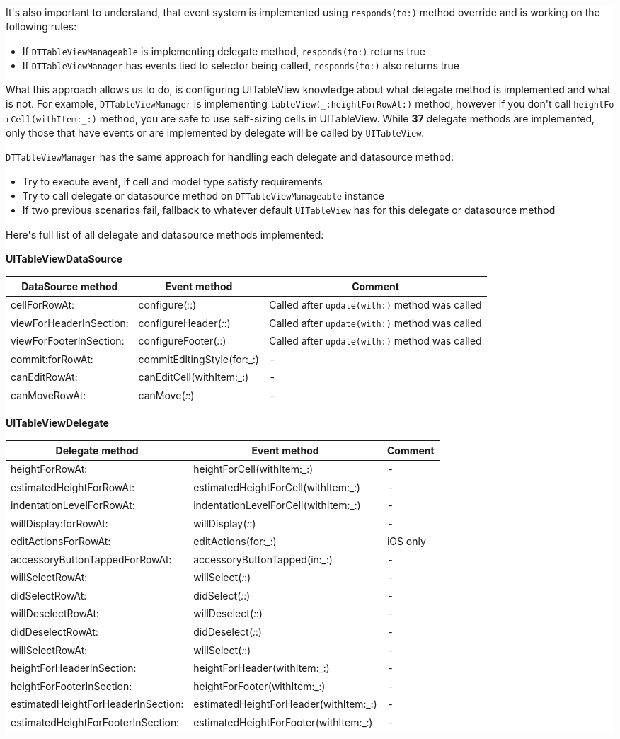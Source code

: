 It's also important to understand, that event system is implemented using `responds(to:)` method override and is working on the following rules:

* If `DTTableViewManageable` is implementing delegate method, `responds(to:)` returns true
* If `DTTableViewManager` has events tied to selector being called, `responds(to:)` also returns true

What this approach allows us to do, is configuring UITableView knowledge about what delegate method is implemented and what is not. For example, `DTTableViewManager` is implementing `tableView(_:heightForRowAt:)` method, however if you don't call `heightForCell(withItem:_:)` method, you are safe to use self-sizing cells in UITableView. While **37** delegate methods are implemented, only those that have events or are implemented by delegate will be called by `UITableView`.

`DTTableViewManager` has the same approach for handling each delegate and datasource method:

* Try to execute event, if cell and model type satisfy requirements
* Try to call delegate or datasource method on `DTTableViewManageable` instance
* If two previous scenarios fail, fallback to whatever default `UITableView` has for this delegate or datasource method

Here's full list of all delegate and datasource methods implemented:

**UITableViewDataSource**

| DataSource method | Event method | Comment |
| ----------------- | ------------ | ------- |
|  cellForRowAt: | configure(_:_:) | Called after `update(with:)` method was called |
|  viewForHeaderInSection: | configureHeader(_:_:) | Called after `update(with:)` method was called |
|  viewForFooterInSection: | configureFooter(_:_:) | Called after `update(with:)` method was called |
|  commit:forRowAt: | commitEditingStyle(for:_:) | - |
|  canEditRowAt: | canEditCell(withItem:_:) | - |
|  canMoveRowAt: | canMove(_:_:) | - |

**UITableViewDelegate**

| Delegate method | Event method | Comment |
| ----------------- | ------------ | ------ |
|  heightForRowAt: | heightForCell(withItem:_:) | - |
|  estimatedHeightForRowAt: | estimatedHeightForCell(withItem:_:) | - |
|  indentationLevelForRowAt: | indentationLevelForCell(withItem:_:) | - |
|  willDisplay:forRowAt: | willDisplay(_:_:) | - |
|  editActionsForRowAt: | editActions(for:_:) | iOS only |
|  accessoryButtonTappedForRowAt: | accessoryButtonTapped(in:_:) | - |
|  willSelectRowAt: | willSelect(_:_:) | - |
|  didSelectRowAt: | didSelect(_:_:) | - |
|  willDeselectRowAt: | willDeselect(_:_:) | - |
|  didDeselectRowAt: | didDeselect(_:_:) | - |
|  willSelectRowAt: | willSelect(_:_:) | - |
|  heightForHeaderInSection: | heightForHeader(withItem:_:) | - |
|  heightForFooterInSection: | heightForFooter(withItem:_:) | - |
|  estimatedHeightForHeaderInSection: | estimatedHeightForHeader(withItem:_:) | - |
|  estimatedHeightForFooterInSection: | estimatedHeightForFooter(withItem:_:) | - |